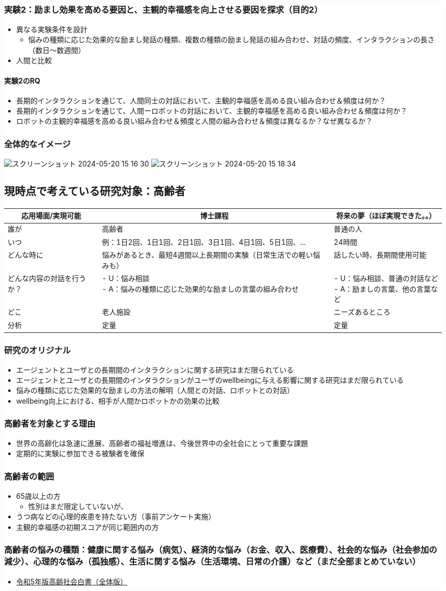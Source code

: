 ### 実験2：励まし効果を高める要因と、主観的幸福感を向上させる要因を探求（目的2）
- 異なる実験条件を設計
  - 悩みの種類に応じた効果的な励まし発話の種類、複数の種類の励まし発話の組み合わせ、対話の頻度、インタラクションの長さ（数日〜数週間）
- 人間と比較
#### 実験2のRQ
- 長期的インタラクションを通じて、人間同士の対話において、主観的幸福感を高める良い組み合わせ＆頻度は何か？
- 長期的インタラクションを通じて、人間ーロボットの対話において、主観的幸福感を高める良い組み合わせ＆頻度は何か？
- ロボットの主観的幸福感を高める良い組み合わせ＆頻度と人間の組み合わせ＆頻度は異なるか？なぜ異なるか？

### 全体的なイメージ
<img width="746" alt="スクリーンショット 2024-05-20 15 16 30" src="https://github.com/xiang-123/xiang123/assets/62456878/1d24be9b-113e-42c9-a755-7278dabf90ab">
<img width="710" alt="スクリーンショット 2024-05-20 15 18 34" src="https://github.com/xiang-123/xiang123/assets/62456878/f7526df7-bce1-4fea-99b9-0bdd4b42f4d6">


## 現時点で考えている研究対象：高齢者
|応用場面/実現可能|博士課程|将来の夢（ほぼ実現できた。。）|
|---|---|---|
|誰が|高齢者|普通の人|
|いつ|例：1日2回、1日1回、2日1回、3日1回、4日1回、5日1回、...|24時間|
|どんな時に|悩みがあるとき、最短4週間以上長期間の実験（日常生活での軽い悩みも）|話したい時、長期間使用可能|
|どんな内容の対話を行うか？|- U：悩み相談 <br>- A：悩みの種類に応じた効果的な励ましの言葉の組み合わせ|- U：悩み相談、普通の対話など <br>- A：励ましの言葉、他の言葉など|
|どこ|老人施設|ニーズあるところ|
|分析|定量|定量|

### 研究のオリジナル
- エージェントとユーザとの長期間のインタラクションに関する研究はまだ限られている
- エージェントとユーザとの長期間のインタラクションがユーザのwellbeingに与える影響に関する研究はまだ限られている
- 悩みの種類に応じた効果的な励ましの方法の解明（人間との対話、ロボットとの対話）
- wellbeing向上における、相手が人間かロボットかの効果の比較

### 高齢者を対象とする理由
- 世界の高齢化は急速に進展、高齢者の福祉増進は、今後世界中の全社会にとって重要な課題
- 定期的に実験に参加できる被験者を確保
### 高齢者の範囲
- 65歳以上の方
   - 性別はまだ限定していないが、
- うつ病などの心理的疾患を持たない方（事前アンケート実施）
- 主観的幸福感の初期スコアが同じ範囲内の方

### 高齢者の悩みの種類：健康に関する悩み（病気）、経済的な悩み（お金、収入、医療費）、社会的な悩み（社会参加の減少）、心理的な悩み（孤独感）、生活に関する悩み（生活環境、日常の介護）など（まだ全部まとめていない）
- [令和5年版高齢社会白書（全体版）](https://www8.cao.go.jp/kourei/whitepaper/w-2023/zenbun/05pdf_index.html#:~:text=4%20%E7%94%9F%E6%B4%BB%E7%92%B0%E5%A2%83,50%E2%80%A05%20%E7%A0%94%E7%A9%B6%E9%96%8B%E7%99%BA%E3%83%BB%E5%9B%BD%E9%9A%9B%E7%A4%BE%E4%BC%9A%E3%81%B8%E3%81%AE%E8%B2%A2%E7%8C%AE%E7%AD%89%EF%BC%88PDF%E5%BD%A2%E5%BC%8F%EF%BC%9A522KB%EF%BC%89%E3%80%91%0A%0A%EF%BC%881%EF%BC%89%E5%85%88%E9%80%B2%E6%8A%80%E8%A1%93%E3%81%AE%E6%B4%BB%E7%94%A8%E5%8F%8A%E3%81%B3%E9%AB%98%E9%BD%A2%E8%80%85%E5%90%91%E3%81%91%E5%B8%82%E5%A0%B4%E3%81%AE%E6%B4%BB)